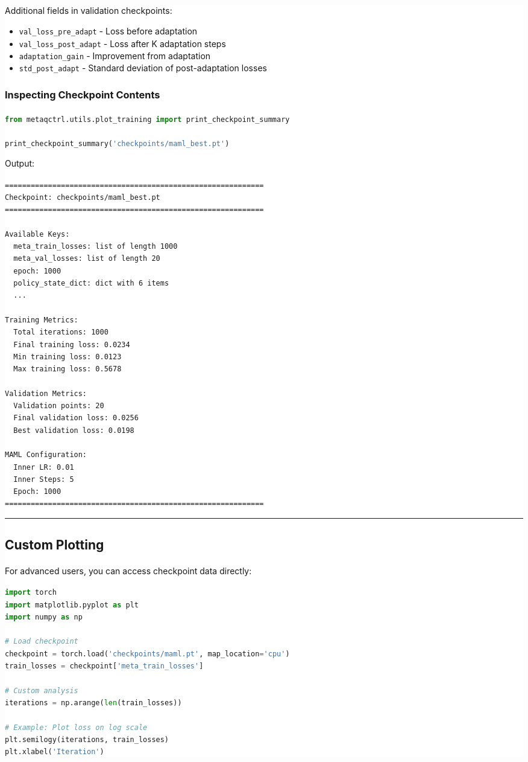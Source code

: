 Additional fields in validation checkpoints:
- `val_loss_pre_adapt` - Loss before adaptation
- `val_loss_post_adapt` - Loss after K adaptation steps
- `adaptation_gain` - Improvement from adaptation
- `std_post_adapt` - Standard deviation of post-adaptation losses

### Inspecting Checkpoint Contents

```python
from metaqctrl.utils.plot_training import print_checkpoint_summary

print_checkpoint_summary('checkpoints/maml_best.pt')
```

Output:
```
============================================================
Checkpoint: checkpoints/maml_best.pt
============================================================

Available Keys:
  meta_train_losses: list of length 1000
  meta_val_losses: list of length 20
  epoch: 1000
  policy_state_dict: dict with 6 items
  ...

Training Metrics:
  Total iterations: 1000
  Final training loss: 0.0234
  Min training loss: 0.0123
  Max training loss: 0.5678

Validation Metrics:
  Validation points: 20
  Final validation loss: 0.0256
  Best validation loss: 0.0198

MAML Configuration:
  Inner LR: 0.01
  Inner Steps: 5
  Epoch: 1000
============================================================
```

---

## Custom Plotting

For advanced users, you can access checkpoint data directly:

```python
import torch
import matplotlib.pyplot as plt
import numpy as np

# Load checkpoint
checkpoint = torch.load('checkpoints/maml.pt', map_location='cpu')
train_losses = checkpoint['meta_train_losses']

# Custom analysis
iterations = np.arange(len(train_losses))

# Example: Plot loss on log scale
plt.semilogy(iterations, train_losses)
plt.xlabel('Iteration')
```